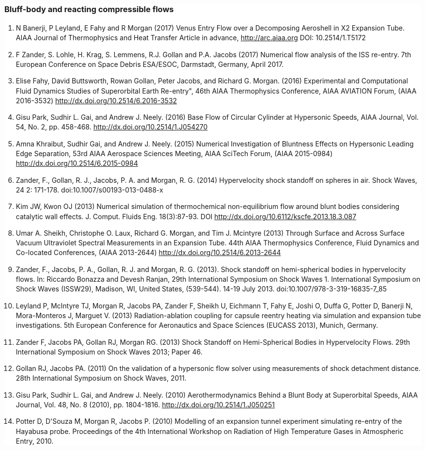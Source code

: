 
### Bluff-body and reacting compressible flows

1. N Banerji, P Leyland, E Fahy and R Morgan (2017) Venus Entry Flow over a Decomposing Aeroshell in X2 Expansion Tube.  AIAA Journal of Thermophysics and Heat Transfer Article in advance, http://arc.aiaa.org DOI: 10.2514/1.T5172

1. F Zander, S. Lohle, H. Krag, S. Lemmens, R.J. Gollan and P.A. Jacobs (2017) Numerical flow analysis of the ISS re-entry. 7th European Conference on Space Debris ESA/ESOC, Darmstadt, Germany, April 2017.

1. Elise Fahy, David Buttsworth, Rowan Gollan, Peter Jacobs, and Richard G. Morgan. (2016) Experimental and Computational Fluid Dynamics Studies of Superorbital Earth Re-entry", 46th AIAA Thermophysics Conference, AIAA AVIATION Forum, (AIAA 2016-3532) http://dx.doi.org/10.2514/6.2016-3532

1. Gisu Park, Sudhir L. Gai, and Andrew J. Neely. (2016) Base Flow of Circular Cylinder at Hypersonic Speeds, AIAA Journal, Vol. 54, No. 2, pp. 458-468. http://dx.doi.org/10.2514/1.J054270

1. Amna Khraibut, Sudhir Gai, and Andrew J. Neely. (2015) Numerical Investigation of Bluntness Effects on Hypersonic Leading Edge Separation, 53rd AIAA Aerospace Sciences Meeting, AIAA SciTech Forum, (AIAA 2015-0984) http://dx.doi.org/10.2514/6.2015-0984

1. Zander, F., Gollan, R. J., Jacobs, P. A. and Morgan, R. G. (2014) Hypervelocity shock standoff on spheres in air. Shock Waves, 24 2: 171-178. doi:10.1007/s00193-013-0488-x

1. Kim JW, Kwon OJ (2013) Numerical simulation of thermochemical non-equilibrium flow around blunt bodies considering catalytic wall effects.  J. Comput. Fluids Eng. 18(3):87-93. DOI http://dx.doi.org/10.6112/kscfe.2013.18.3.087

1. Umar A. Sheikh, Christophe O. Laux, Richard G. Morgan, and Tim J. Mcintyre (2013) Through Surface and Across Surface Vacuum Ultraviolet Spectral Measurements in an Expansion Tube. 44th AIAA Thermophysics Conference, Fluid Dynamics and Co-located Conferences, (AIAA 2013-2644) http://dx.doi.org/10.2514/6.2013-2644

1. Zander, F., Jacobs, P. A., Gollan, R. J. and Morgan, R. G. (2013). Shock standoff on hemi-spherical bodies in hypervelocity flows. In: Riccardo Bonazza and Devesh Ranjan, 29th International Symposium on Shock Waves 1. International Symposium on Shock Waves (ISSW29), Madison, WI, United States, (539-544). 14-19 July 2013. doi:10.1007/978-3-319-16835-7_85

1. Leyland P, McIntyre TJ, Morgan R, Jacobs PA, Zander F, Sheikh U, Eichmann T, Fahy E, Joshi O, Duffa G, Potter D, Banerji N, Mora-Monteros J, Marguet V.  (2013) Radiation-ablation coupling for capsule reentry heating via simulation and expansion tube investigations. 5th European Conference for Aeronautics and Space Sciences (EUCASS 2013), Munich, Germany.

1. Zander F, Jacobs PA, Gollan RJ, Morgan RG. (2013) Shock Standoff on Hemi-Spherical Bodies in Hypervelocity Flows. 29th International Symposium on Shock Waves 2013; Paper 46.

1. Gollan RJ, Jacobs PA. (2011) On the validation of a hypersonic flow solver using measurements of shock detachment distance. 28th International Symposium on Shock Waves, 2011.

1. Gisu Park, Sudhir L. Gai, and Andrew J. Neely. (2010) Aerothermodynamics Behind a Blunt Body at Superorbital Speeds, AIAA Journal, Vol. 48, No. 8 (2010), pp. 1804-1816. http://dx.doi.org/10.2514/1.J050251

1. Potter D, D'Souza M, Morgan R, Jacobs P. (2010) Modelling of an expansion tunnel experiment simulating re-entry of the Hayabusa probe. Proceedings of the 4th International Workshop on Radiation of High Temperature Gases in Atmospheric Entry, 2010.
